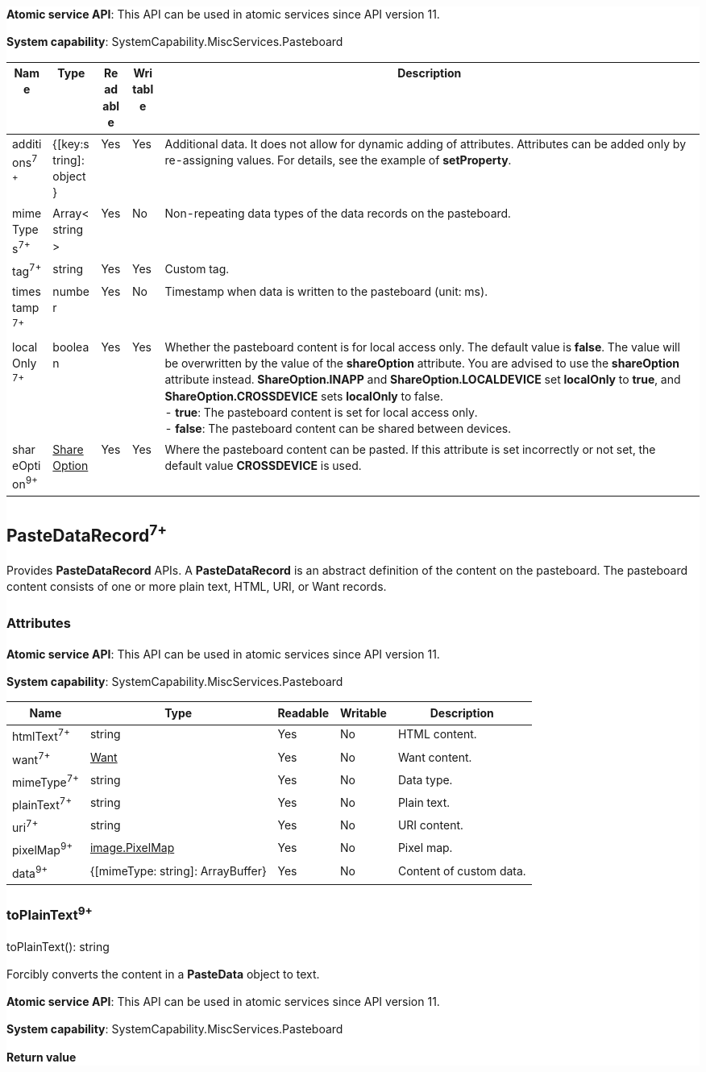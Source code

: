 **Atomic service API**: This API can be used in atomic services since API version 11.

**System capability**: SystemCapability.MiscServices.Pasteboard

| Name| Type| Readable| Writable| Description                                                                                                                                                                                                                                      |
| -------- | -------- | -------- | -------- |------------------------------------------------------------------------------------------------------------------------------------------------------------------------------------------------------------------------------------------|
| additions<sup>7+</sup> | {[key:string]:object} | Yes| Yes| Additional data. It does not allow for dynamic adding of attributes. Attributes can be added only by re-assigning values. For details, see the example of **setProperty**.                                                                                                                                                                                                                             |
| mimeTypes<sup>7+</sup> | Array&lt;string&gt; | Yes| No| Non-repeating data types of the data records on the pasteboard.                                                                                                                                                                                                                  |
| tag<sup>7+</sup> | string | Yes| Yes| Custom tag.                                                                                                                                                                                                                                |
| timestamp<sup>7+</sup> | number | Yes| No| Timestamp when data is written to the pasteboard (unit: ms).                                                                                                                                                                                                                     |
| localOnly<sup>7+</sup> | boolean | Yes| Yes| Whether the pasteboard content is for local access only. The default value is **false**. The value will be overwritten by the value of the **shareOption** attribute. You are advised to use the **shareOption** attribute instead. **ShareOption.INAPP** and **ShareOption.LOCALDEVICE** set **localOnly** to **true**, and **ShareOption.CROSSDEVICE** sets **localOnly** to false.<br>- **true**: The pasteboard content is set for local access only.<br>- **false**: The pasteboard content can be shared between devices.|
| shareOption<sup>9+</sup> | [ShareOption](#shareoption9) | Yes| Yes| Where the pasteboard content can be pasted. If this attribute is set incorrectly or not set, the default value **CROSSDEVICE** is used.                                                                                                                                                                                           |

## PasteDataRecord<sup>7+</sup>

Provides **PasteDataRecord** APIs. A **PasteDataRecord** is an abstract definition of the content on the pasteboard. The pasteboard content consists of one or more plain text, HTML, URI, or Want records.

### Attributes

**Atomic service API**: This API can be used in atomic services since API version 11.

**System capability**: SystemCapability.MiscServices.Pasteboard

| Name| Type| Readable| Writable| Description|
| -------- | -------- | -------- | -------- | -------- |
| htmlText<sup>7+</sup> | string | Yes| No| HTML content.|
| want<sup>7+</sup> | [Want](../apis-ability-kit/js-apis-app-ability-want.md) | Yes| No| Want content.|
| mimeType<sup>7+</sup> | string | Yes| No| Data type.|
| plainText<sup>7+</sup> | string | Yes| No| Plain text.|
| uri<sup>7+</sup> | string | Yes| No| URI content.|
| pixelMap<sup>9+</sup> | [image.PixelMap](../apis-image-kit/js-apis-image.md#pixelmap7) | Yes| No| Pixel map.|
| data<sup>9+</sup> | {[mimeType:&nbsp;string]:&nbsp;ArrayBuffer} | Yes| No| Content of custom data.|

### toPlainText<sup>9+</sup>

toPlainText(): string

Forcibly converts the content in a **PasteData** object to text.

**Atomic service API**: This API can be used in atomic services since API version 11.

**System capability**: SystemCapability.MiscServices.Pasteboard

**Return value**
